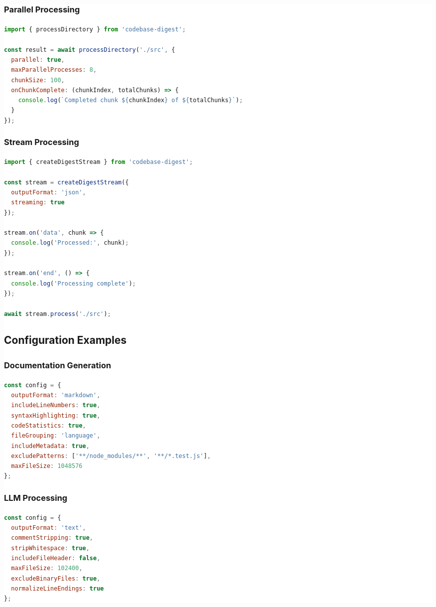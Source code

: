 ### Parallel Processing
```js
import { processDirectory } from 'codebase-digest';

const result = await processDirectory('./src', {
  parallel: true,
  maxParallelProcesses: 8,
  chunkSize: 100,
  onChunkComplete: (chunkIndex, totalChunks) => {
    console.log(`Completed chunk ${chunkIndex} of ${totalChunks}`);
  }
});
```

### Stream Processing
```js
import { createDigestStream } from 'codebase-digest';

const stream = createDigestStream({
  outputFormat: 'json',
  streaming: true
});

stream.on('data', chunk => {
  console.log('Processed:', chunk);
});

stream.on('end', () => {
  console.log('Processing complete');
});

await stream.process('./src');
```

## Configuration Examples

### Documentation Generation
```js
const config = {
  outputFormat: 'markdown',
  includeLineNumbers: true,
  syntaxHighlighting: true,
  codeStatistics: true,
  fileGrouping: 'language',
  includeMetadata: true,
  excludePatterns: ['**/node_modules/**', '**/*.test.js'],
  maxFileSize: 1048576
};
```

### LLM Processing
```js
const config = {
  outputFormat: 'text',
  commentStripping: true,
  stripWhitespace: true,
  includeFileHeader: false,
  maxFileSize: 102400,
  excludeBinaryFiles: true,
  normalizeLineEndings: true
};
```
